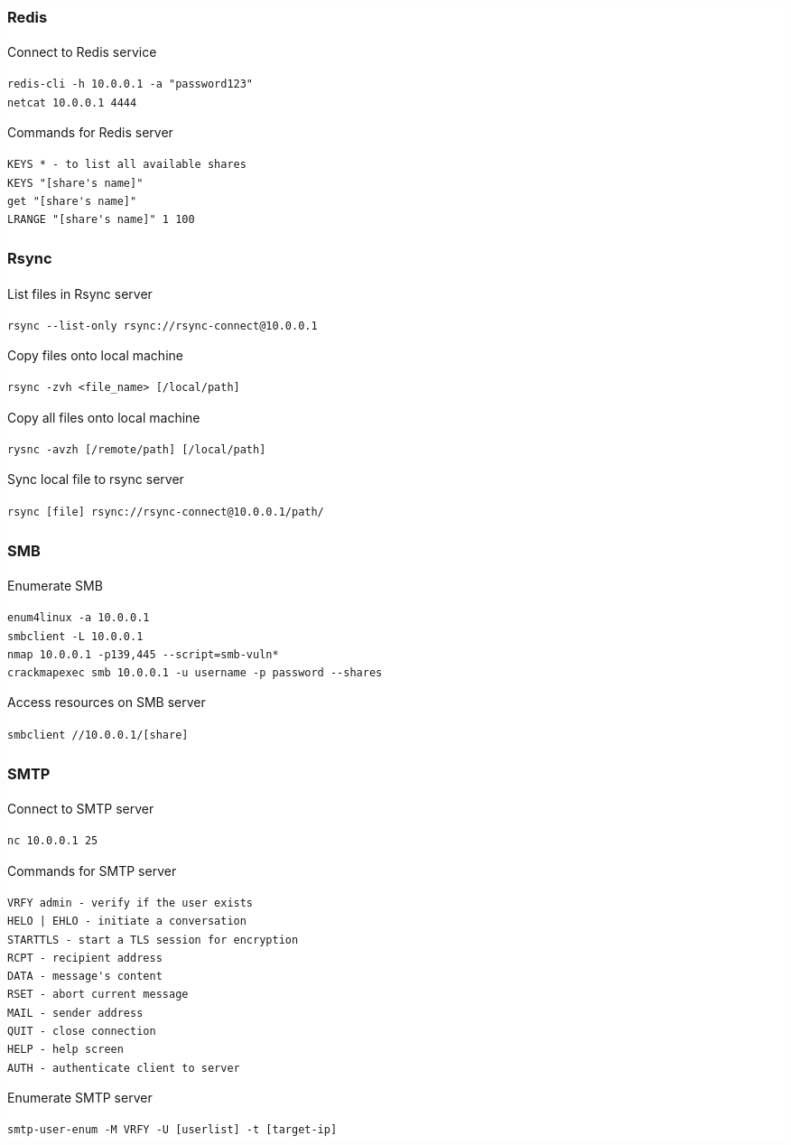 ### Redis
Connect to Redis service
```
redis-cli -h 10.0.0.1 -a "password123"
netcat 10.0.0.1 4444
```
Commands for Redis server
```
KEYS * - to list all available shares
KEYS "[share's name]"
get "[share's name]"
LRANGE "[share's name]" 1 100
```

### Rsync
List files in Rsync server
```
rsync --list-only rsync://rsync-connect@10.0.0.1
```
Copy files onto local machine
```
rsync -zvh <file_name> [/local/path]
```
Copy all files onto local machine
```
rysnc -avzh [/remote/path] [/local/path]
```
Sync local file to rsync server
```
rsync [file] rsync://rsync-connect@10.0.0.1/path/
```

### SMB
Enumerate SMB
```
enum4linux -a 10.0.0.1
smbclient -L 10.0.0.1
nmap 10.0.0.1 -p139,445 --script=smb-vuln*
crackmapexec smb 10.0.0.1 -u username -p password --shares
```
Access resources on SMB server
```
smbclient //10.0.0.1/[share]
```

### SMTP
Connect to SMTP server
```
nc 10.0.0.1 25
```
Commands for SMTP server
```
VRFY admin - verify if the user exists
HELO | EHLO - initiate a conversation
STARTTLS - start a TLS session for encryption
RCPT - recipient address
DATA - message's content
RSET - abort current message
MAIL - sender address
QUIT - close connection
HELP - help screen
AUTH - authenticate client to server
```
Enumerate SMTP server
```
smtp-user-enum -M VRFY -U [userlist] -t [target-ip]
```